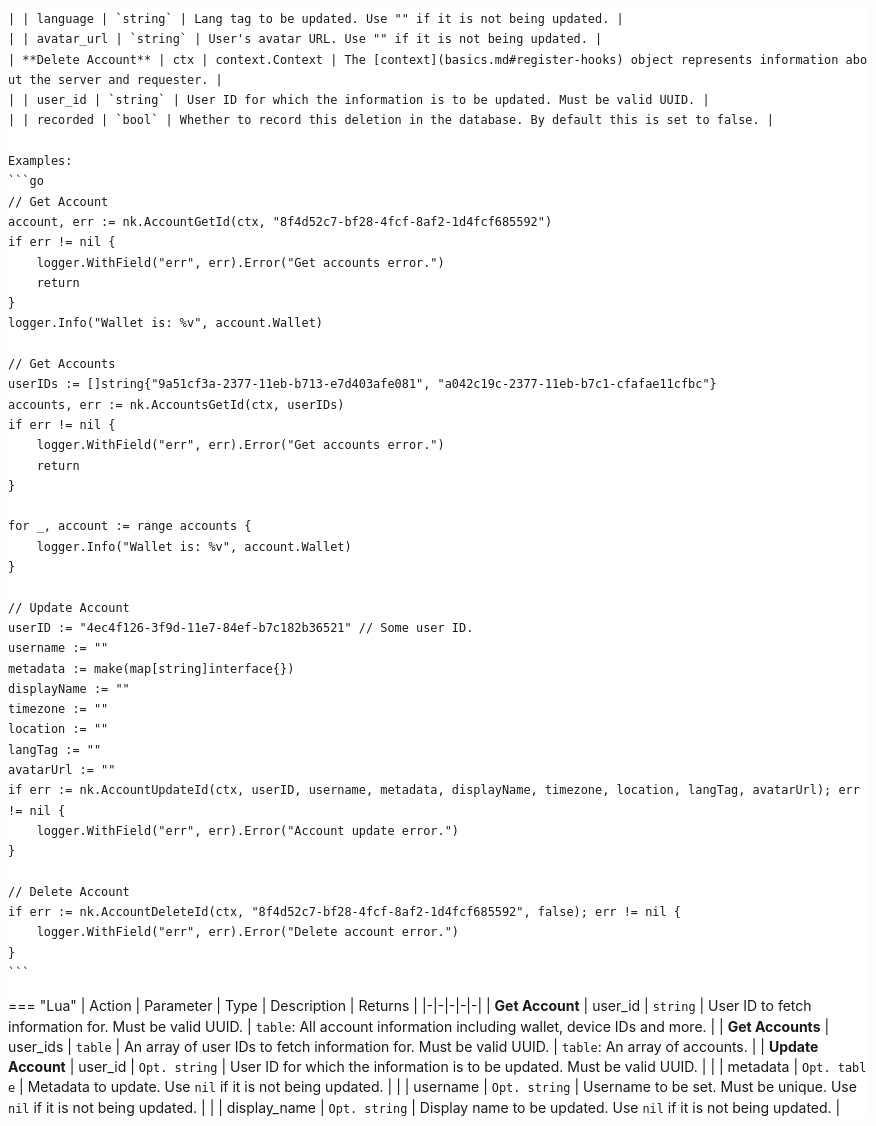     | | language | `string` | Lang tag to be updated. Use "" if it is not being updated. |
    | | avatar_url | `string` | User's avatar URL. Use "" if it is not being updated. |
    | **Delete Account** | ctx | context.Context | The [context](basics.md#register-hooks) object represents information about the server and requester. |
    | | user_id | `string` | User ID for which the information is to be updated. Must be valid UUID. |
    | | recorded | `bool` | Whether to record this deletion in the database. By default this is set to false. |

    Examples:
    ```go
    // Get Account
    account, err := nk.AccountGetId(ctx, "8f4d52c7-bf28-4fcf-8af2-1d4fcf685592")
    if err != nil {
        logger.WithField("err", err).Error("Get accounts error.")
        return
    }
    logger.Info("Wallet is: %v", account.Wallet)

    // Get Accounts
    userIDs := []string{"9a51cf3a-2377-11eb-b713-e7d403afe081", "a042c19c-2377-11eb-b7c1-cfafae11cfbc"}
    accounts, err := nk.AccountsGetId(ctx, userIDs)
    if err != nil {
        logger.WithField("err", err).Error("Get accounts error.")
        return
    }

    for _, account := range accounts {
        logger.Info("Wallet is: %v", account.Wallet)
    }

    // Update Account
    userID := "4ec4f126-3f9d-11e7-84ef-b7c182b36521" // Some user ID.
    username := ""
    metadata := make(map[string]interface{})
    displayName := ""
    timezone := ""
    location := ""
    langTag := ""
    avatarUrl := ""
    if err := nk.AccountUpdateId(ctx, userID, username, metadata, displayName, timezone, location, langTag, avatarUrl); err != nil {
        logger.WithField("err", err).Error("Account update error.")
    }

    // Delete Account
    if err := nk.AccountDeleteId(ctx, "8f4d52c7-bf28-4fcf-8af2-1d4fcf685592", false); err != nil {
        logger.WithField("err", err).Error("Delete account error.")
    }
    ```

=== "Lua"
    | Action | Parameter | Type | Description | Returns |
    |-|-|-|-|-|
    | **Get Account** | user_id | `string` | User ID to fetch information for. Must be valid UUID. | `table`: All account information including wallet, device IDs and more. |
    | **Get Accounts** | user_ids | `table` | An array of user IDs to fetch information for. Must be valid UUID. | `table`: An array of accounts. |
    | **Update Account** | user_id | `Opt. string` | User ID for which the information is to be updated. Must be valid UUID. |
    | | metadata | `Opt. table` | Metadata to update. Use `nil` if it is not being updated. |
    | | username | `Opt. string` | Username to be set. Must be unique. Use `nil` if it is not being updated. |
    | | display_name | `Opt. string` | Display name to be updated. Use `nil` if it is not being updated. |